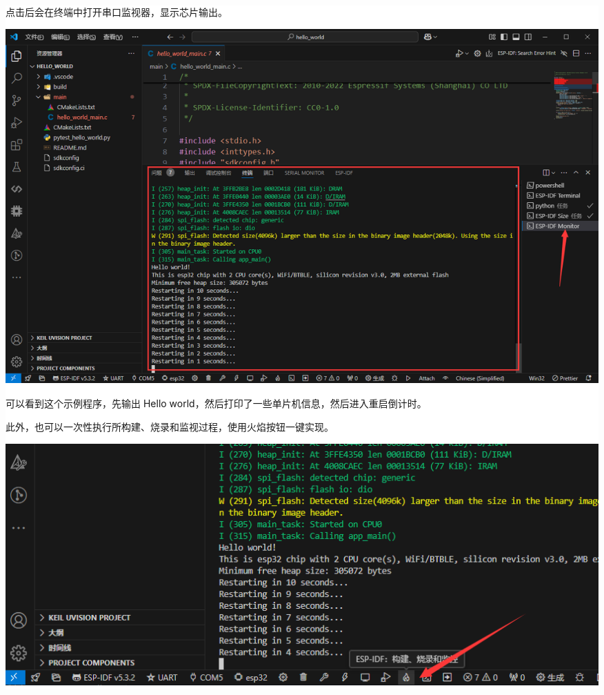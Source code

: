 点击后会在终端中打开串口监视器，显示芯片输出。

![](attachments/20250102185354.png)

可以看到这个示例程序，先输出 Hello world，然后打印了一些单片机信息，然后进入重启倒计时。

此外，也可以一次性执行所构建、烧录和监视过程，使用火焰按钮一键实现。

![](attachments/20250102185705.png)
